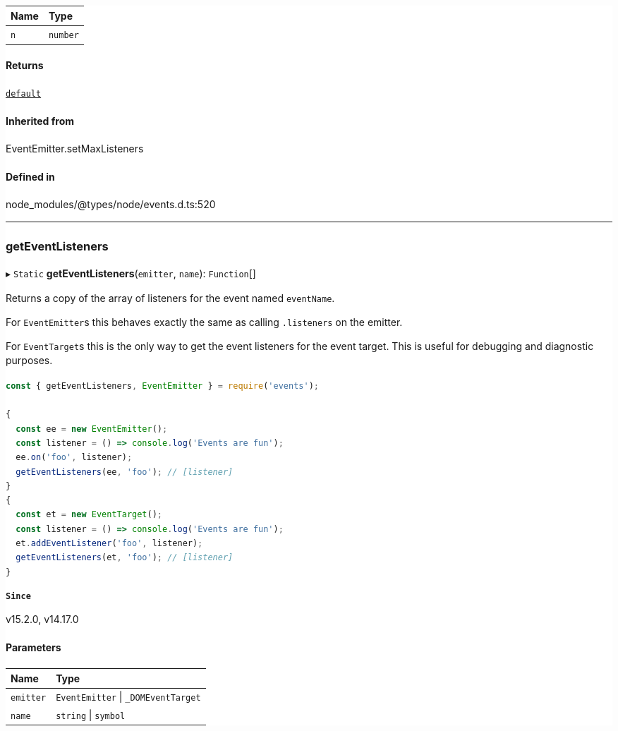 | Name | Type |
| :------ | :------ |
| `n` | `number` |

#### Returns

[`default`](lib_adapter.default.md)

#### Inherited from

EventEmitter.setMaxListeners

#### Defined in

node_modules/@types/node/events.d.ts:520

___

### getEventListeners

▸ `Static` **getEventListeners**(`emitter`, `name`): `Function`[]

Returns a copy of the array of listeners for the event named `eventName`.

For `EventEmitter`s this behaves exactly the same as calling `.listeners` on
the emitter.

For `EventTarget`s this is the only way to get the event listeners for the
event target. This is useful for debugging and diagnostic purposes.

```js
const { getEventListeners, EventEmitter } = require('events');

{
  const ee = new EventEmitter();
  const listener = () => console.log('Events are fun');
  ee.on('foo', listener);
  getEventListeners(ee, 'foo'); // [listener]
}
{
  const et = new EventTarget();
  const listener = () => console.log('Events are fun');
  et.addEventListener('foo', listener);
  getEventListeners(et, 'foo'); // [listener]
}
```

**`Since`**

v15.2.0, v14.17.0

#### Parameters

| Name | Type |
| :------ | :------ |
| `emitter` | `EventEmitter` \| `_DOMEventTarget` |
| `name` | `string` \| `symbol` |
